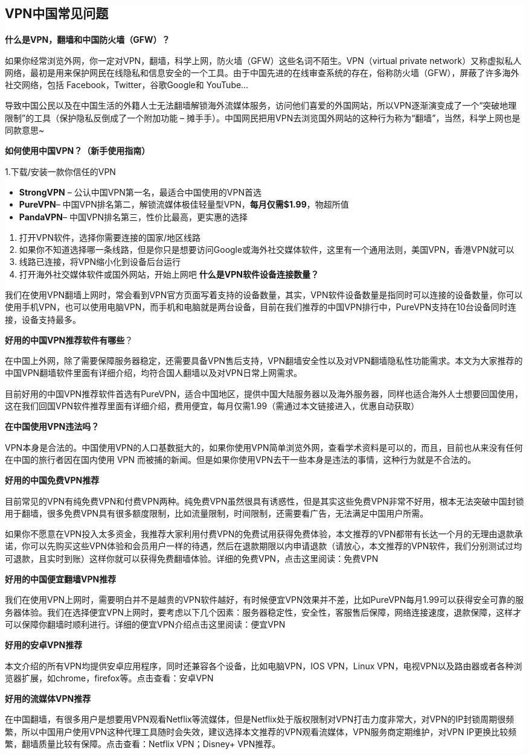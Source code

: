 ## **VPN中国常见问题**

**什么是VPN，翻墙和中国防火墙（GFW）？**

如果你经常浏览外网，你一定对VPN，翻墙，科学上网，防火墙（GFW）这些名词不陌生。VPN（virtual private network）又称虚拟私人网络，最初是用来保护网民在线隐私和信息安全的一个工具。由于中国先进的在线审查系统的存在，俗称防火墙（GFW），屏蔽了许多海外社交网络，包括 Facebook，Twitter，谷歌Google和 YouTube…

导致中国公民以及在中国生活的外籍人士无法翻墙解锁海外流媒体服务，访问他们喜爱的外国网站，所以VPN逐渐演变成了一个“突破地理限制”的工具（保护隐私反倒成了一个附加功能 – 摊手手）。中国网民把用VPN去浏览国外网站的这种行为称为“翻墙”，当然，科学上网也是同款意思~

**如何使用中国VPN？（新手使用指南）**

1.下载/安装一款你信任的VPN

-   **StrongVPN** – 公认中国VPN第一名，最适合中国使用的VPN首选
-   **PureVPN**– 中国VPN排名第二，解锁流媒体极佳轻量型VPN，**每月仅需$1.99**，物超所值
-   **PandaVPN**– 中国VPN排名第三，性价比最高，更实惠的选择

1.  打开VPN软件，选择你需要连接的国家/地区线路
2.  如果你不知道选择哪一条线路，但是你只是想要访问Google或海外社交媒体软件，这里有一个通用法则，美国VPN，香港VPN就可以
3.  线路已连接，将VPN缩小化到设备后台运行
4.  打开海外社交媒体软件或国外网站，开始上网吧 **什么是VPN软件设备连接数量？**

我们在使用VPN翻墙上网时，常会看到VPN官方页面写着支持的设备数量，其实，VPN软件设备数量是指同时可以连接的设备数量，你可以使用手机VPN，也可以使用电脑VPN，而手机和电脑就是两台设备，目前在我们推荐的中国VPN排行中，PureVPN支持在10台设备同时连接，设备支持最多。

**好用的中国VPN推荐软件有哪些**？

在中国上外网，除了需要保障服务器稳定，还需要具备VPN售后支持，VPN翻墙安全性以及对VPN翻墙隐私性功能需求。本文为大家推荐的中国VPN翻墙软件里面有详细介绍，均符合国人翻墙以及对VPN日常上网需求。

目前好用的中国VPN推荐软件首选有PureVPN，适合中国地区，提供中国大陆服务器以及海外服务器，同样也适合海外人士想要回国使用，这在我们回国VPN软件推荐里面有详细介绍，费用便宜，每月仅需1.99（需通过本文链接进入，优惠自动获取）

**在中国使用VPN违法吗？**

VPN本身是合法的。中国使用VPN的人口基数挺大的，如果你使用VPN简单浏览外网，查看学术资料是可以的，而且，目前也从来没有任何在中国的旅行者因在国内使用 VPN 而被捕的新闻。但是如果你使用VPN去干一些本身是违法的事情，这种行为就是不合法的。

**好用的中国免费VPN推荐**

目前常见的VPN有纯免费VPN和付费VPN两种。纯免费VPN虽然很具有诱惑性，但是其实这些免费VPN非常不好用，根本无法突破中国封锁用于翻墙，很多免费VPN具有很多额度限制，比如流量限制，时间限制，还需要看广告，无法满足中国用户所需。

如果你不愿意在VPN投入太多资金，我推荐大家利用付费VPN的免费试用获得免费体验，本文推荐的VPN都带有长达一个月的无理由退款承诺，你可以先购买这些VPN体验和会员用户一样的待遇，然后在退款期限以内申请退款（请放心，本文推荐的VPN软件，我们分别测试过均可退款，且实时到账）这样你就可以获得免费翻墙体验。详细的免费VPN，点击这里阅读：免费VPN

**好用的中国便宜翻墙VPN推荐**

我们在使用VPN上网时，需要明白并不是越贵的VPN软件越好，有时候便宜VPN效果并不差，比如PureVPN每月1.99可以获得安全可靠的服务器体验。我们在选择便宜VPN上网时，要考虑以下几个因素：服务器稳定性，安全性，客服售后保障，网络连接速度，退款保障，这样才可以保障你翻墙时顺利进行。详细的便宜VPN介绍点击这里阅读：便宜VPN

**好用的安卓VPN推荐**

本文介绍的所有VPN均提供安卓应用程序，同时还兼容各个设备，比如电脑VPN，IOS VPN，Linux VPN，电视VPN以及路由器或者各种浏览器扩展，如chrome，firefox等。点击查看：安卓VPN

**好用的流媒体VPN推荐**

在中国翻墙，有很多用户是想要用VPN观看Netflix等流媒体，但是Netflix处于版权限制对VPN打击力度非常大，对VPN的IP封锁周期很频繁，所以中国用户使用VPN这种代理工具随时会失效，建议选择本文推荐的VPN观看流媒体，VPN服务商定期维护，对VPN IP更换比较频繁，翻墙质量比较有保障。点击查看：Netflix VPN；Disney+ VPN推荐。
